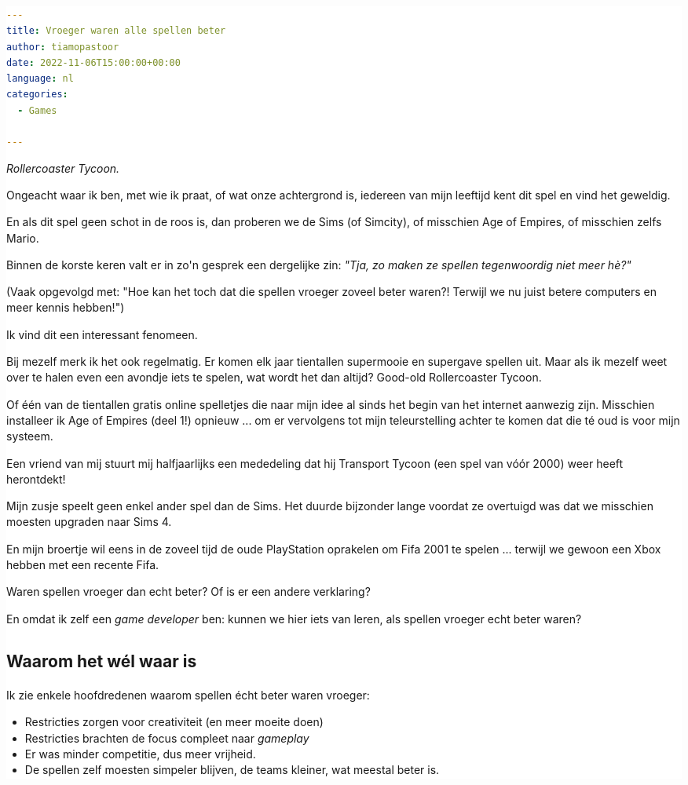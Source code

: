 ```yaml
---
title: Vroeger waren alle spellen beter
author: tiamopastoor
date: 2022-11-06T15:00:00+00:00
language: nl
categories:
  - Games

---
```

_Rollercoaster Tycoon._

Ongeacht waar ik ben, met wie ik praat, of wat onze achtergrond is, iedereen van mijn leeftijd kent dit spel en vind het geweldig.

En als dit spel geen schot in de roos is, dan proberen we de Sims (of Simcity), of misschien Age of Empires, of misschien zelfs Mario.

Binnen de korste keren valt er in zo'n gesprek een dergelijke zin: _"Tja, zo maken ze spellen tegenwoordig niet meer hè?"_

(Vaak opgevolgd met: "Hoe kan het toch dat die spellen vroeger zoveel beter waren?! Terwijl we nu juist betere computers en meer kennis hebben!")

Ik vind dit een interessant fenomeen.

Bij mezelf merk ik het ook regelmatig. Er komen elk jaar tientallen supermooie en supergave spellen uit. Maar als ik mezelf weet over te halen even een avondje iets te spelen, wat wordt het dan altijd? Good-old Rollercoaster Tycoon. 

Of één van de tientallen gratis online spelletjes die naar mijn idee al sinds het begin van het internet aanwezig zijn. Misschien installeer ik Age of Empires (deel 1!) opnieuw ... om er vervolgens tot mijn teleurstelling achter te komen dat die té oud is voor mijn systeem.

Een vriend van mij stuurt mij halfjaarlijks een mededeling dat hij Transport Tycoon (een spel van vóór 2000) weer heeft herontdekt! 

Mijn zusje speelt geen enkel ander spel dan de Sims. Het duurde bijzonder lange voordat ze overtuigd was dat we misschien moesten upgraden naar Sims 4. 

En mijn broertje wil eens in de zoveel tijd de oude PlayStation oprakelen om Fifa 2001 te spelen ... terwijl we gewoon een Xbox hebben met een recente Fifa.

Waren spellen vroeger dan echt beter? Of is er een andere verklaring? 

En omdat ik zelf een _game developer_ ben: kunnen we hier iets van leren, als spellen vroeger echt beter waren?

## Waarom het wél waar is 

Ik zie enkele hoofdredenen waarom spellen écht beter waren vroeger:

  * Restricties zorgen voor creativiteit (en meer moeite doen)
  * Restricties brachten de focus compleet naar _gameplay_
  * Er was minder competitie, dus meer vrijheid.
  * De spellen zelf moesten simpeler blijven, de teams kleiner, wat meestal beter is.
